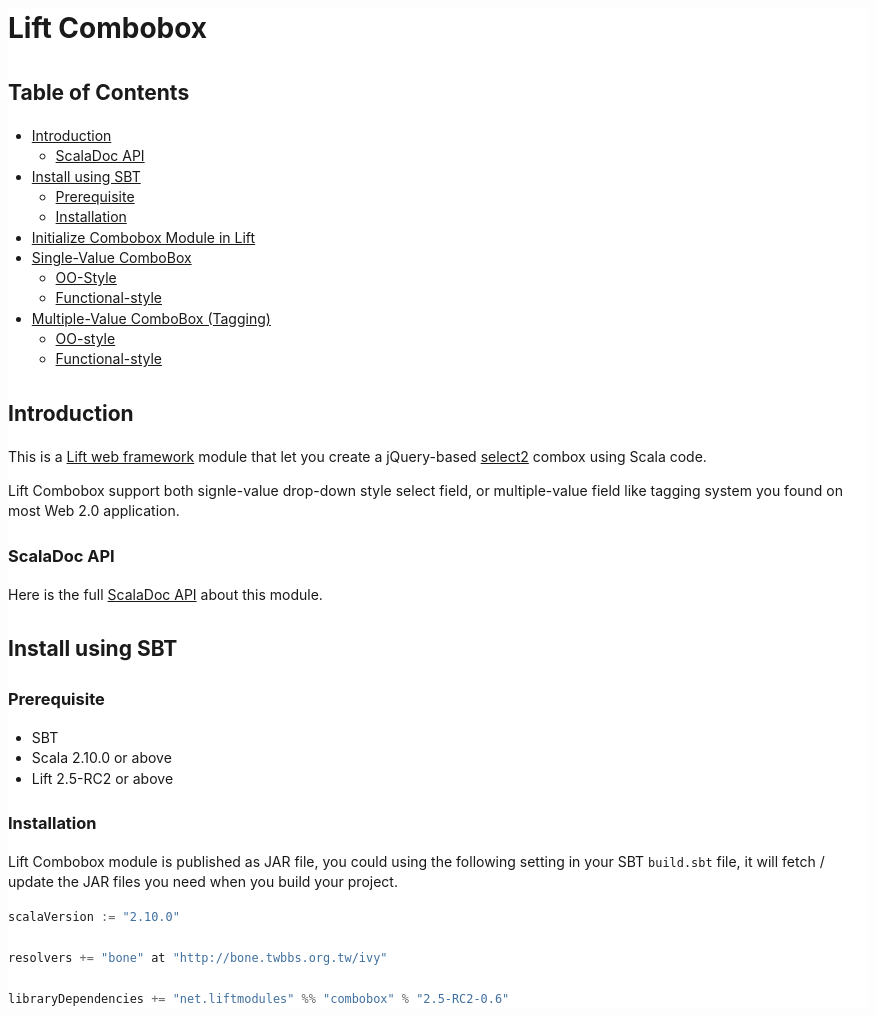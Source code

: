 Lift Combobox
==============

Table of Contents
------------------

  - [Introduction](#introduction)
    - [ScalaDoc API](#scaladoc-api)
  - [Install using SBT](#install-using-sbt)
    - [Prerequisite](#prerequisite)
    - [Installation](#installation)
  - [Initialize Combobox Module in Lift](#initialize-combobox-module-in-lift)
  - [Single-Value ComboBox](#single-value-combobox)
    - [OO-Style](#oo-style)
    - [Functional-style](#functional-style)
  - [Multiple-Value ComboBox (Tagging)](#multiple-value-combobox-tagging)
    - [OO-style](#oo-style-1)
    - [Functional-style](#functional-style-1)

Introduction
-----------------

This is a [Lift web framework][01] module that let you create a jQuery-based [select2][02] combox using Scala code.

Lift Combobox support both signle-value drop-down style select field, or multiple-value field like tagging system you found on most Web 2.0 application.


### ScalaDoc API ###

Here is the full [ScalaDoc API][03] about this module.

[01]: http://liftweb.net/
[02]: http://ivaynberg.github.com/select2/
[03]: http://brianhsu.github.com/lift-combobox/api/

Install using SBT
------------------

### Prerequisite ####

  - SBT
  - Scala 2.10.0 or above
  - Lift 2.5-RC2 or above

### Installation ###

Lift Combobox module is published as JAR file, you could using the following setting in your SBT `build.sbt` file, it will fetch / update the JAR files you need when you build your project.


```scala
scalaVersion := "2.10.0"

resolvers += "bone" at "http://bone.twbbs.org.tw/ivy"

libraryDependencies += "net.liftmodules" %% "combobox" % "2.5-RC2-0.6"

```

